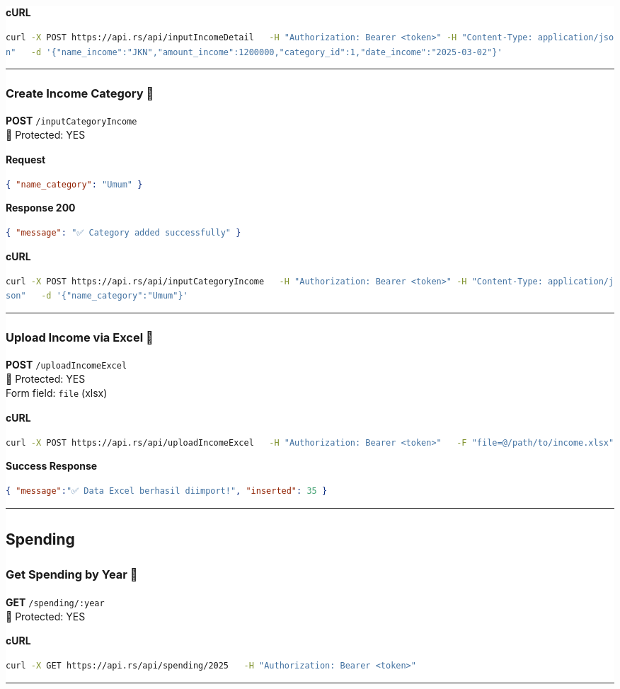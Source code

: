 **cURL**
```bash
curl -X POST https://api.rs/api/inputIncomeDetail   -H "Authorization: Bearer <token>" -H "Content-Type: application/json"   -d '{"name_income":"JKN","amount_income":1200000,"category_id":1,"date_income":"2025-03-02"}'
```

---

### Create Income Category 🔐
**POST** `/inputCategoryIncome`  
🔐 Protected: YES

**Request**
```json
{ "name_category": "Umum" }
```

**Response 200**
```json
{ "message": "✅ Category added successfully" }
```

**cURL**
```bash
curl -X POST https://api.rs/api/inputCategoryIncome   -H "Authorization: Bearer <token>" -H "Content-Type: application/json"   -d '{"name_category":"Umum"}'
```

---

### Upload Income via Excel 🔐
**POST** `/uploadIncomeExcel`  
🔐 Protected: YES  
Form field: `file` (xlsx)

**cURL**
```bash
curl -X POST https://api.rs/api/uploadIncomeExcel   -H "Authorization: Bearer <token>"   -F "file=@/path/to/income.xlsx"
```

**Success Response**
```json
{ "message":"✅ Data Excel berhasil diimport!", "inserted": 35 }
```

---

## Spending

### Get Spending by Year 🔐
**GET** `/spending/:year`  
🔐 Protected: YES

**cURL**
```bash
curl -X GET https://api.rs/api/spending/2025   -H "Authorization: Bearer <token>"
```

---